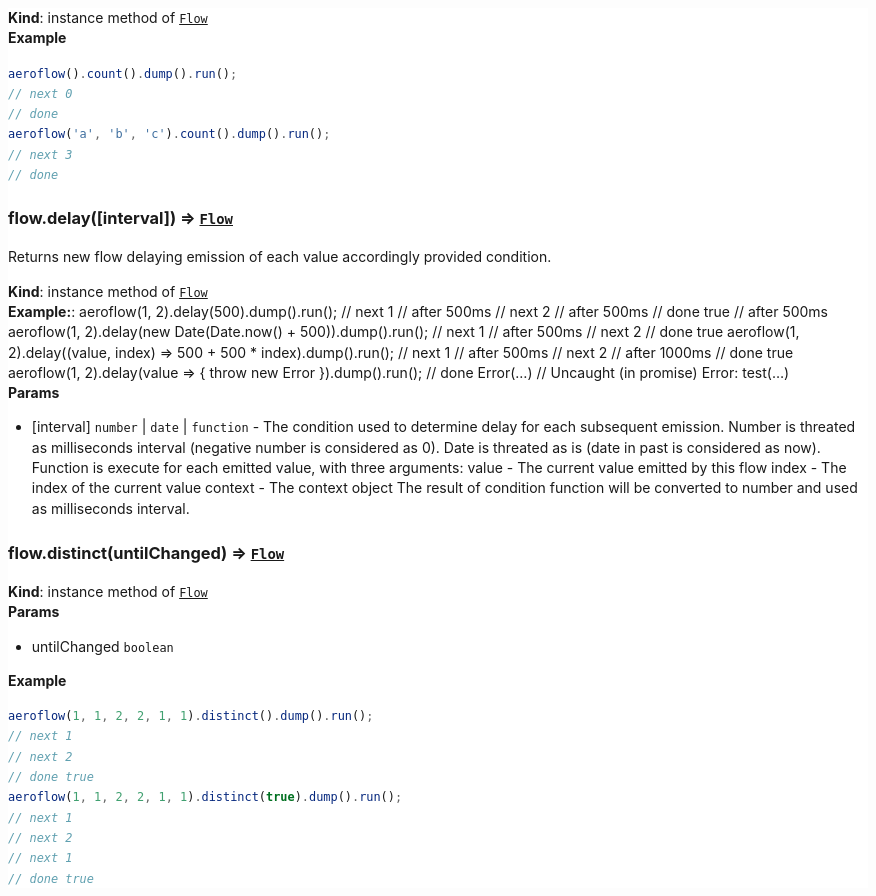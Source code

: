 **Kind**: instance method of <code>[Flow](#Flow)</code>  
**Example**  
```js
aeroflow().count().dump().run();
// next 0
// done
aeroflow('a', 'b', 'c').count().dump().run();
// next 3
// done
```
<a name="Flow+delay"></a>
### flow.delay([interval]) ⇒ <code>[Flow](#Flow)</code>
Returns new flow delaying emission of each value accordingly provided condition.

**Kind**: instance method of <code>[Flow](#Flow)</code>  
**Example:**: aeroflow(1, 2).delay(500).dump().run();
// next 1 // after 500ms
// next 2 // after 500ms
// done true // after 500ms
aeroflow(1, 2).delay(new Date(Date.now() + 500)).dump().run();
// next 1 // after 500ms
// next 2
// done true
aeroflow(1, 2).delay((value, index) => 500 + 500 * index).dump().run();
// next 1 // after 500ms
// next 2 // after 1000ms
// done true
aeroflow(1, 2).delay(value => { throw new Error }).dump().run();
// done Error(…)
// Uncaught (in promise) Error: test(…)  
**Params**

- [interval] <code>number</code> | <code>date</code> | <code>function</code> - The condition used to determine delay for each subsequent emission.
Number is threated as milliseconds interval (negative number is considered as 0).
Date is threated as is (date in past is considered as now).
Function is execute for each emitted value, with three arguments:
  value - The current value emitted by this flow
  index - The index of the current value
  context - The context object
The result of condition function will be converted to number and used as milliseconds interval.

<a name="Flow+distinct"></a>
### flow.distinct(untilChanged) ⇒ <code>[Flow](#Flow)</code>
**Kind**: instance method of <code>[Flow](#Flow)</code>  
**Params**

- untilChanged <code>boolean</code>

**Example**  
```js
aeroflow(1, 1, 2, 2, 1, 1).distinct().dump().run();
// next 1
// next 2
// done true
aeroflow(1, 1, 2, 2, 1, 1).distinct(true).dump().run();
// next 1
// next 2
// next 1
// done true
```
<a name="Flow+dump"></a>